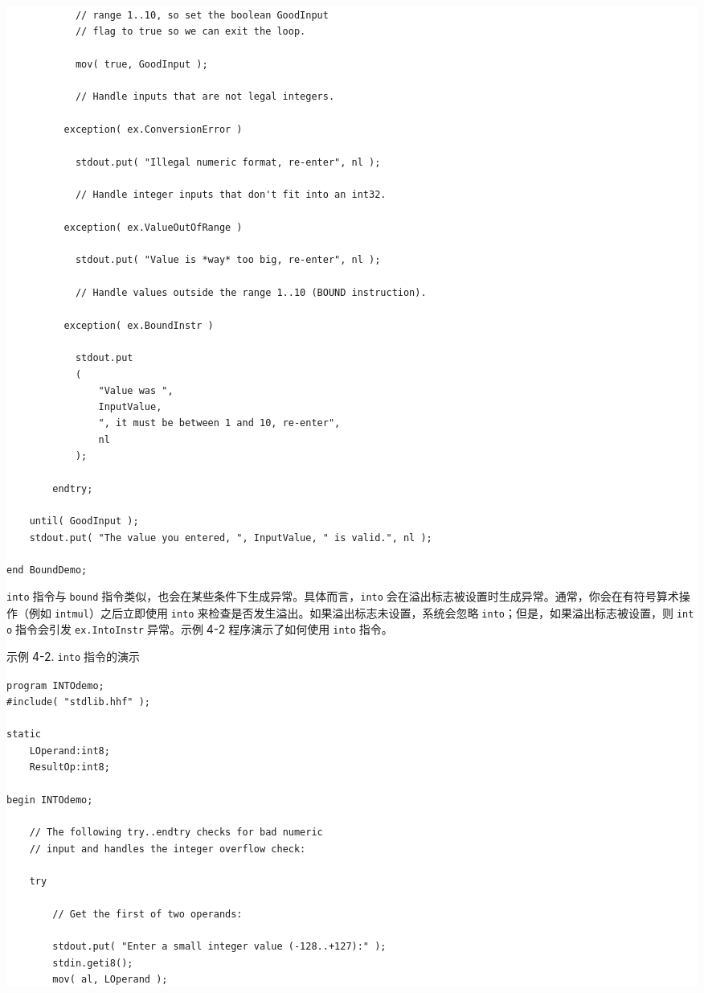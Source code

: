 ```
            // range 1..10, so set the boolean GoodInput
            // flag to true so we can exit the loop.

            mov( true, GoodInput );

            // Handle inputs that are not legal integers.

          exception( ex.ConversionError )

            stdout.put( "Illegal numeric format, re-enter", nl );

            // Handle integer inputs that don't fit into an int32.

          exception( ex.ValueOutOfRange )

            stdout.put( "Value is *way* too big, re-enter", nl );

            // Handle values outside the range 1..10 (BOUND instruction).

          exception( ex.BoundInstr )

            stdout.put
            (
                "Value was ",
                InputValue,
                ", it must be between 1 and 10, re-enter",
                nl
            );

        endtry;

    until( GoodInput );
    stdout.put( "The value you entered, ", InputValue, " is valid.", nl );

end BoundDemo;
```

`into` 指令与 `bound` 指令类似，也会在某些条件下生成异常。具体而言，`into` 会在溢出标志被设置时生成异常。通常，你会在有符号算术操作（例如 `intmul`）之后立即使用 `into` 来检查是否发生溢出。如果溢出标志未设置，系统会忽略 `into`；但是，如果溢出标志被设置，则 `into` 指令会引发 `ex.IntoInstr` 异常。示例 4-2 程序演示了如何使用 `into` 指令。

示例 4-2. `into` 指令的演示

```
program INTOdemo;
#include( "stdlib.hhf" );

static
    LOperand:int8;
    ResultOp:int8;

begin INTOdemo;

    // The following try..endtry checks for bad numeric
    // input and handles the integer overflow check:

    try

        // Get the first of two operands:

        stdout.put( "Enter a small integer value (-128..+127):" );
        stdin.geti8();
        mov( al, LOperand );

```